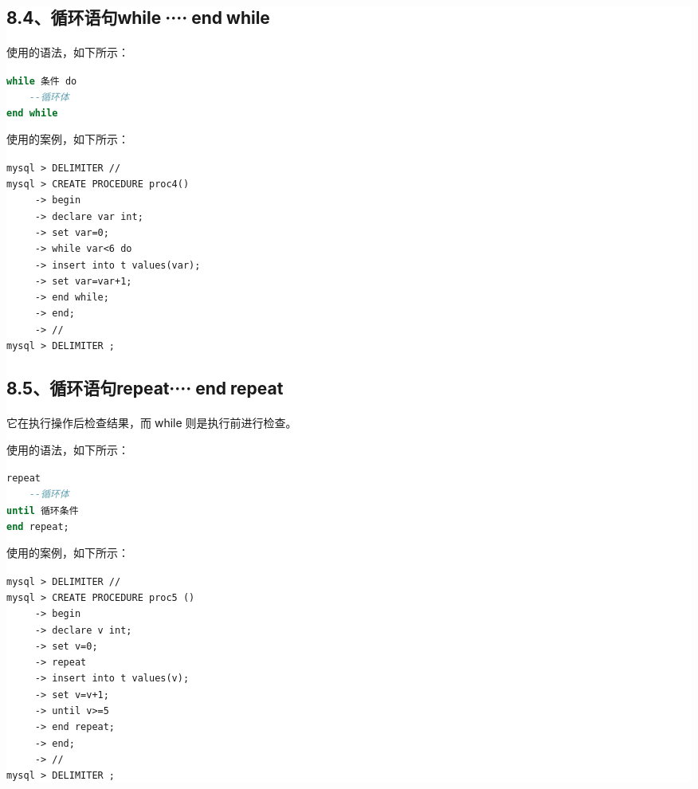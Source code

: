 ## 8.4、循环语句while ···· end while

使用的语法，如下所示：

```sql
while 条件 do
    --循环体
end while
```

使用的案例，如下所示：
```shell
mysql > DELIMITER //  
mysql > CREATE PROCEDURE proc4()  
     -> begin 
     -> declare var int;  
     -> set var=0;  
     -> while var<6 do  
     -> insert into t values(var);  
     -> set var=var+1;  
     -> end while;  
     -> end;  
     -> //  
mysql > DELIMITER ;
```

## 8.5、循环语句repeat···· end repeat

它在执行操作后检查结果，而 while 则是执行前进行检查。

使用的语法，如下所示：

```sql
repeat
    --循环体
until 循环条件  
end repeat;
```

使用的案例，如下所示：

```shell
mysql > DELIMITER //  
mysql > CREATE PROCEDURE proc5 ()  
     -> begin   
     -> declare v int;  
     -> set v=0;  
     -> repeat  
     -> insert into t values(v);  
     -> set v=v+1;  
     -> until v>=5  
     -> end repeat;  
     -> end;  
     -> //  
mysql > DELIMITER ;
```
